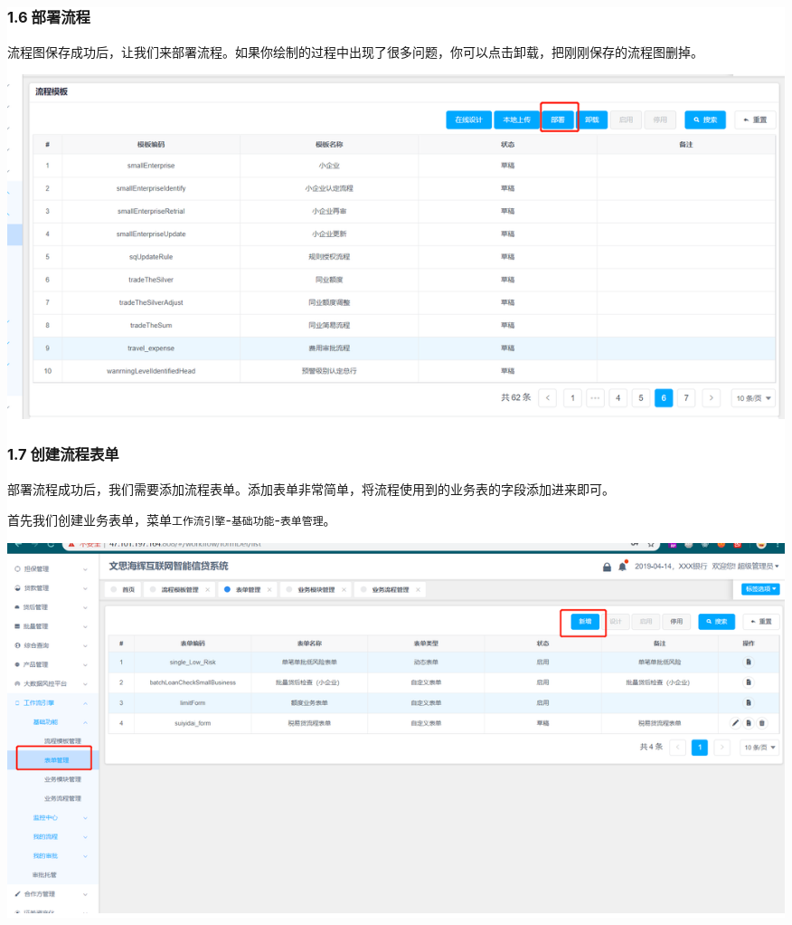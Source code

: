 ### 1.6 部署流程

流程图保存成功后，让我们来部署流程。如果你绘制的过程中出现了很多问题，你可以点击卸载，把刚刚保存的流程图删掉。

![1555245672653](.\workflow-image\部署费用流程.png)

### 1.7 创建流程表单

部署流程成功后，我们需要添加流程表单。添加表单非常简单，将流程使用到的业务表的字段添加进来即可。

首先我们创建业务表单，菜单`工作流引擎`-`基础功能`-`表单管理`。

![1555245867433](.\workflow-image\创建表单.png)
